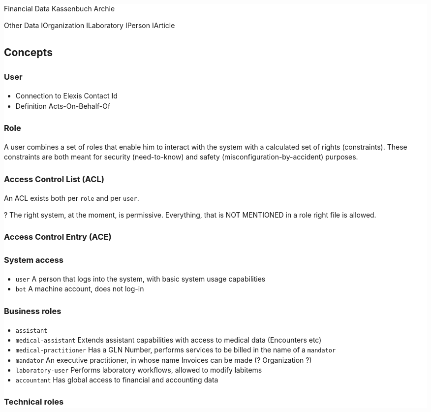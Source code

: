 Financial Data
Kassenbuch
Archie

Other Data
IOrganization
ILaboratory
IPerson
IArticle




## Concepts

### User

* Connection to Elexis Contact Id
* Definition Acts-On-Behalf-Of

### Role

A user combines a set of roles that enable him to interact with the system with a calculated set of rights (constraints).
These constraints are both meant for security (need-to-know) and safety (misconfiguration-by-accident) purposes.

### Access Control List (ACL)

An ACL exists both per `role` and per `user`.

? The right system, at the moment, is permissive. Everything, that is NOT MENTIONED in a role right file is allowed.


### Access Control Entry (ACE)



### System access

*   `user` A person that logs into the system, with basic system usage capabilities
*	`bot` A machine account, does not log-in

### Business roles

*   `assistant`
* 	`medical-assistant` Extends assistant capabilities with access to medical data (Encounters etc)
*	`medical-practitioner` Has a GLN Number, performs services to be billed in the name of a `mandator`
* 	`mandator` An executive practitioner, in whose name Invoices can be made (? Organization ?)
* 	`laboratory-user` Performs laboratory workflows, allowed to modify labitems
*	`accountant` Has global access to financial and accounting data

### Technical roles
